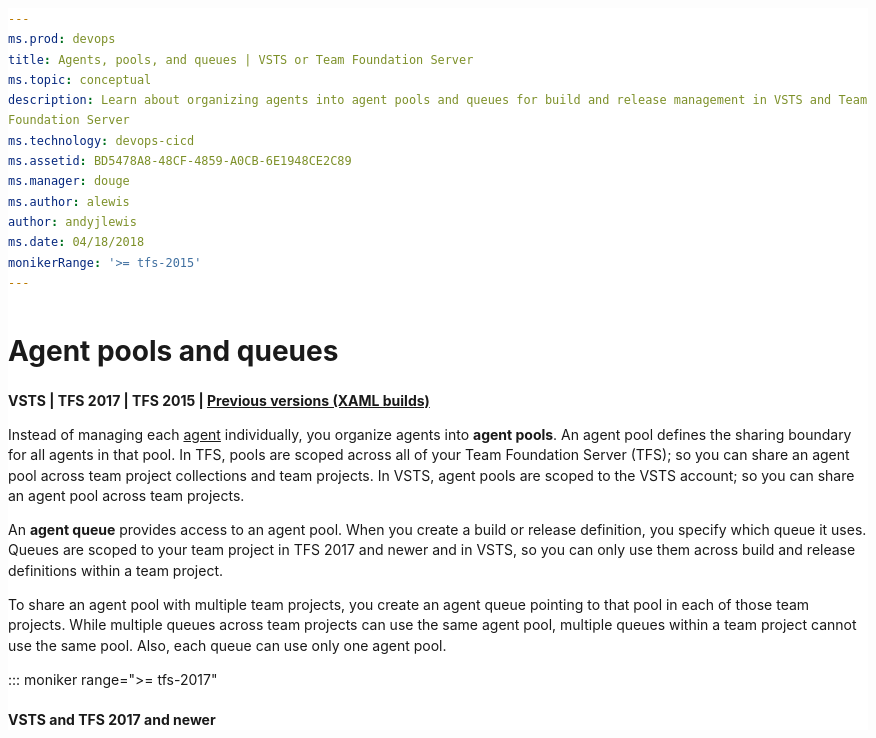 ```yaml
---
ms.prod: devops
title: Agents, pools, and queues | VSTS or Team Foundation Server
ms.topic: conceptual
description: Learn about organizing agents into agent pools and queues for build and release management in VSTS and Team Foundation Server
ms.technology: devops-cicd
ms.assetid: BD5478A8-48CF-4859-A0CB-6E1948CE2C89
ms.manager: douge
ms.author: alewis
author: andyjlewis
ms.date: 04/18/2018
monikerRange: '>= tfs-2015'
---
```



# Agent pools and queues

**VSTS | TFS 2017 | TFS 2015 | [Previous versions (XAML builds)](https://msdn.microsoft.com/library/dd793166%28v=vs.120%29.aspx)**

Instead of managing each [agent](agents.md) individually, you organize agents into **agent pools**. An agent pool defines the sharing boundary for all agents in that pool. In TFS, pools are scoped across all of your Team Foundation Server (TFS); so you can share an agent pool across team project collections and team projects. In VSTS, agent pools are scoped to the VSTS account; so you can share an agent pool across team projects.

An **agent queue** provides access to an agent pool. When you create a build or release definition, you specify which queue it uses. Queues are scoped to your team project in TFS 2017 and newer and in VSTS, so you can only use them across build and release definitions within a team project.

To share an agent pool with multiple team projects, you create an agent queue pointing to that pool in each of those team projects. While multiple queues across team projects can use the same agent pool, multiple queues within a team project cannot use the same pool. Also, each queue can use only one agent pool.

::: moniker range=">= tfs-2017"

#### VSTS and TFS 2017 and newer
